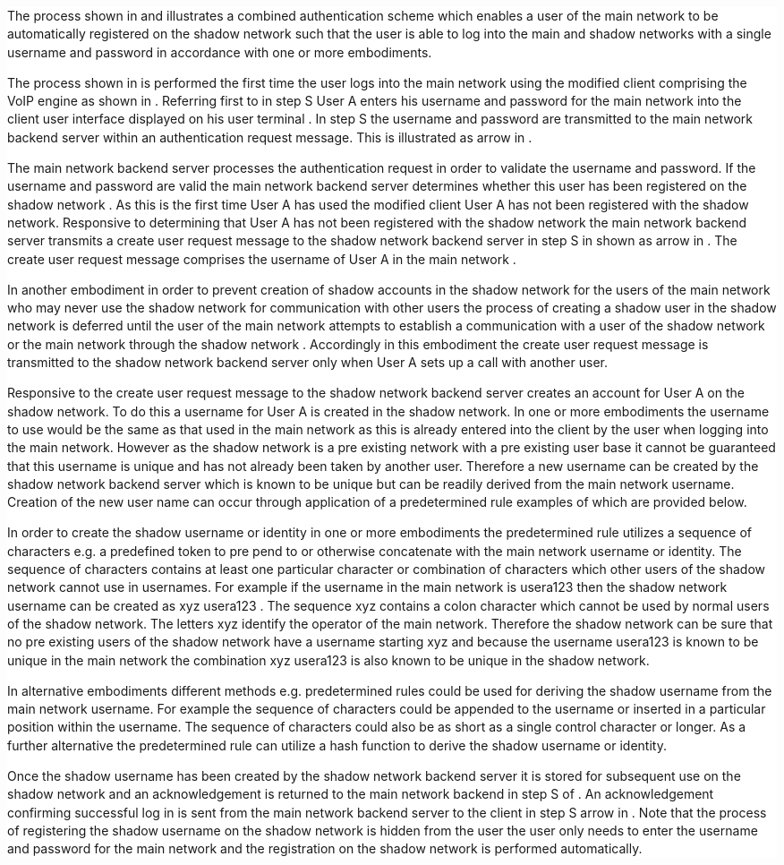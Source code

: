 The process shown in and illustrates a combined authentication scheme which enables a user of the main network to be automatically registered on the shadow network such that the user is able to log into the main and shadow networks with a single username and password in accordance with one or more embodiments.

The process shown in is performed the first time the user logs into the main network using the modified client comprising the VoIP engine as shown in . Referring first to in step S User A enters his username and password for the main network into the client user interface displayed on his user terminal . In step S the username and password are transmitted to the main network backend server within an authentication request message. This is illustrated as arrow in .

The main network backend server processes the authentication request in order to validate the username and password. If the username and password are valid the main network backend server determines whether this user has been registered on the shadow network . As this is the first time User A has used the modified client User A has not been registered with the shadow network. Responsive to determining that User A has not been registered with the shadow network the main network backend server transmits a create user request message to the shadow network backend server in step S in shown as arrow in . The create user request message comprises the username of User A in the main network .

In another embodiment in order to prevent creation of shadow accounts in the shadow network for the users of the main network who may never use the shadow network for communication with other users the process of creating a shadow user in the shadow network is deferred until the user of the main network attempts to establish a communication with a user of the shadow network or the main network through the shadow network . Accordingly in this embodiment the create user request message is transmitted to the shadow network backend server only when User A sets up a call with another user.

Responsive to the create user request message to the shadow network backend server creates an account for User A on the shadow network. To do this a username for User A is created in the shadow network. In one or more embodiments the username to use would be the same as that used in the main network as this is already entered into the client by the user when logging into the main network. However as the shadow network is a pre existing network with a pre existing user base it cannot be guaranteed that this username is unique and has not already been taken by another user. Therefore a new username can be created by the shadow network backend server which is known to be unique but can be readily derived from the main network username. Creation of the new user name can occur through application of a predetermined rule examples of which are provided below.

In order to create the shadow username or identity in one or more embodiments the predetermined rule utilizes a sequence of characters e.g. a predefined token to pre pend to or otherwise concatenate with the main network username or identity. The sequence of characters contains at least one particular character or combination of characters which other users of the shadow network cannot use in usernames. For example if the username in the main network is usera123 then the shadow network username can be created as xyz usera123 . The sequence xyz contains a colon character which cannot be used by normal users of the shadow network. The letters xyz identify the operator of the main network. Therefore the shadow network can be sure that no pre existing users of the shadow network have a username starting xyz and because the username usera123 is known to be unique in the main network the combination xyz usera123 is also known to be unique in the shadow network.

In alternative embodiments different methods e.g. predetermined rules could be used for deriving the shadow username from the main network username. For example the sequence of characters could be appended to the username or inserted in a particular position within the username. The sequence of characters could also be as short as a single control character or longer. As a further alternative the predetermined rule can utilize a hash function to derive the shadow username or identity.

Once the shadow username has been created by the shadow network backend server it is stored for subsequent use on the shadow network and an acknowledgement is returned to the main network backend in step S of . An acknowledgement confirming successful log in is sent from the main network backend server to the client in step S arrow in . Note that the process of registering the shadow username on the shadow network is hidden from the user the user only needs to enter the username and password for the main network and the registration on the shadow network is performed automatically.
